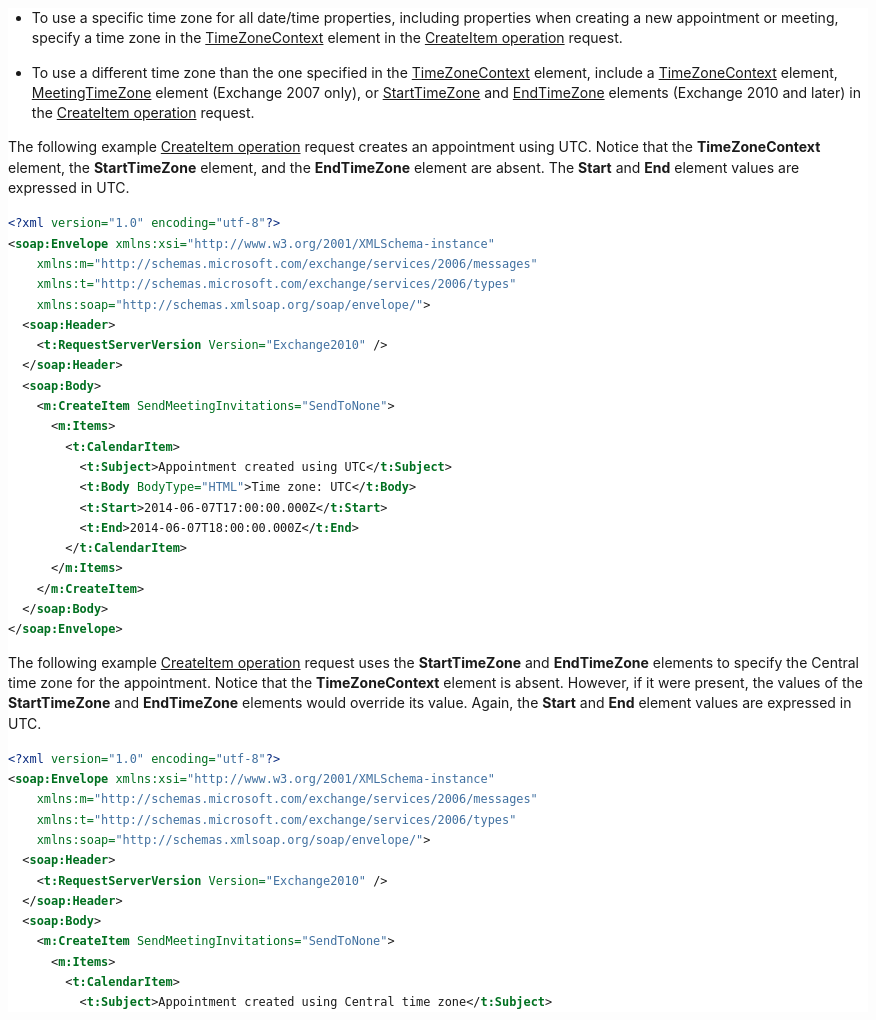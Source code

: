 - To use a specific time zone for all date/time properties, including properties when creating a new appointment or meeting, specify a time zone in the [TimeZoneContext](https://msdn.microsoft.com/library/573c462b-aa1d-4ba0-8852-e3f48b26873b%28Office.15%29.aspx) element in the [CreateItem operation](https://msdn.microsoft.com/library/78a52120-f1d0-4ed7-8748-436e554f75b6%28Office.15%29.aspx) request. 
    
- To use a different time zone than the one specified in the [TimeZoneContext](https://msdn.microsoft.com/library/573c462b-aa1d-4ba0-8852-e3f48b26873b%28Office.15%29.aspx) element, include a [TimeZoneContext](https://msdn.microsoft.com/library/573c462b-aa1d-4ba0-8852-e3f48b26873b%28Office.15%29.aspx) element, [MeetingTimeZone](https://msdn.microsoft.com/library/413b47d9-8126-462c-9a4f-4e771a5e8889%28Office.15%29.aspx) element (Exchange 2007 only), or [StartTimeZone](https://msdn.microsoft.com/library/d38c4dc1-4ecb-42a1-8d57-a451b16a2de2%28Office.15%29.aspx) and [EndTimeZone](https://msdn.microsoft.com/library/6c53c337-be60-4d22-9e9e-a0c140c5e913%28Office.15%29.aspx) elements (Exchange 2010 and later) in the [CreateItem operation](https://msdn.microsoft.com/library/78a52120-f1d0-4ed7-8748-436e554f75b6%28Office.15%29.aspx) request. 
    
The following example [CreateItem operation](https://msdn.microsoft.com/library/78a52120-f1d0-4ed7-8748-436e554f75b6%28Office.15%29.aspx) request creates an appointment using UTC. Notice that the **TimeZoneContext** element, the **StartTimeZone** element, and the **EndTimeZone** element are absent. The **Start** and **End** element values are expressed in UTC. 
  
```XML
<?xml version="1.0" encoding="utf-8"?>
<soap:Envelope xmlns:xsi="http://www.w3.org/2001/XMLSchema-instance" 
    xmlns:m="http://schemas.microsoft.com/exchange/services/2006/messages" 
    xmlns:t="http://schemas.microsoft.com/exchange/services/2006/types" 
    xmlns:soap="http://schemas.xmlsoap.org/soap/envelope/">
  <soap:Header>
    <t:RequestServerVersion Version="Exchange2010" />
  </soap:Header>
  <soap:Body>
    <m:CreateItem SendMeetingInvitations="SendToNone">
      <m:Items>
        <t:CalendarItem>
          <t:Subject>Appointment created using UTC</t:Subject>
          <t:Body BodyType="HTML">Time zone: UTC</t:Body>
          <t:Start>2014-06-07T17:00:00.000Z</t:Start>
          <t:End>2014-06-07T18:00:00.000Z</t:End>
        </t:CalendarItem>
      </m:Items>
    </m:CreateItem>
  </soap:Body>
</soap:Envelope>
```

The following example [CreateItem operation](https://msdn.microsoft.com/library/78a52120-f1d0-4ed7-8748-436e554f75b6%28Office.15%29.aspx) request uses the **StartTimeZone** and **EndTimeZone** elements to specify the Central time zone for the appointment. Notice that the **TimeZoneContext** element is absent. However, if it were present, the values of the **StartTimeZone** and **EndTimeZone** elements would override its value. Again, the **Start** and **End** element values are expressed in UTC. 
  
```XML
<?xml version="1.0" encoding="utf-8"?>
<soap:Envelope xmlns:xsi="http://www.w3.org/2001/XMLSchema-instance" 
    xmlns:m="http://schemas.microsoft.com/exchange/services/2006/messages" 
    xmlns:t="http://schemas.microsoft.com/exchange/services/2006/types" 
    xmlns:soap="http://schemas.xmlsoap.org/soap/envelope/">
  <soap:Header>
    <t:RequestServerVersion Version="Exchange2010" />
  </soap:Header>
  <soap:Body>
    <m:CreateItem SendMeetingInvitations="SendToNone">
      <m:Items>
        <t:CalendarItem>
          <t:Subject>Appointment created using Central time zone</t:Subject>
```